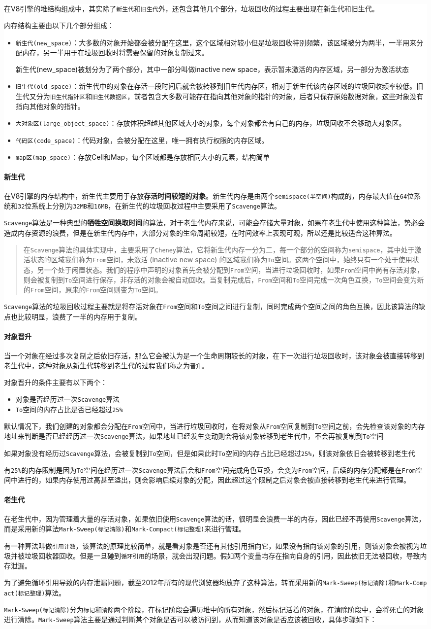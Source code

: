 在V8引擎的堆结构组成中，其实除了`新生代`和`旧生代`外，还包含其他几个部分，垃圾回收的过程主要出现在新生代和旧生代。

内存结构主要由以下几个部分组成：

- `新生代(new_space)`：大多数的对象开始都会被分配在这里，这个区域相对较小但是垃圾回收特别频繁，该区域被分为两半，一半用来分配内存，另一半用于在垃圾回收时将需要保留的对象复制过来。

  新生代(new_space)被划分为了两个部分，其中一部分叫做inactive new space，表示暂未激活的内存区域，另一部分为激活状态

- `旧生代(old_space)`：新生代中的对象在存活一段时间后就会被转移到旧生代内存区，相对于新生代该内存区域的垃圾回收频率较低。旧生代又分为`旧生代指针区`和`旧生代数据区`，前者包含大多数可能存在指向其他对象的指针的对象，后者只保存原始数据对象，这些对象没有指向其他对象的指针。

- `大对象区(large_object_space)`：存放体积超越其他区域大小的对象，每个对象都会有自己的内存，垃圾回收不会移动大对象区。

- `代码区(code_space)`：代码对象，会被分配在这里，唯一拥有执行权限的内存区域。

- `map区(map_space)`：存放Cell和Map，每个区域都是存放相同大小的元素，结构简单

#### 新生代

在V8引擎的内存结构中，新生代主要用于存放**存活时间较短的对象**。新生代内存是由两个`semispace(半空间)`构成的，内存最大值在`64`位系统和`32`位系统上分别为`32MB`和`16MB`，在新生代的垃圾回收过程中主要采用了`Scavenge`算法。

`Scavenge`算法是一种典型的**牺牲空间换取时间**的算法，对于老生代内存来说，可能会存储大量对象，如果在老生代中使用这种算法，势必会造成内存资源的浪费，但是在新生代内存中，大部分对象的生命周期较短，在时间效率上表现可观，所以还是比较适合这种算法。

> 在`Scavenge`算法的具体实现中，主要采用了`Cheney`算法，它将新生代内存一分为二，每一个部分的空间称为`semispace`，其中处于激活状态的区域我们称为`From`空间，未激活 (inactive new space) 的区域我们称为`To`空间。这两个空间中，始终只有一个处于使用状态，另一个处于闲置状态。我们的程序中声明的对象首先会被分配到`From`空间，当进行垃圾回收时，如果`From`空间中尚有存活对象，则会被复制到`To`空间进行保存，非存活的对象会被自动回收。当复制完成后，`From`空间和`To`空间完成一次角色互换，`To`空间会变为新的`From`空间，原来的`From`空间则变为`To`空间。

`Scavenge`算法的垃圾回收过程主要就是将存活对象在`From`空间和`To`空间之间进行复制，同时完成两个空间之间的角色互换，因此该算法的缺点也比较明显，浪费了一半的内存用于复制。

#### 对象晋升

当一个对象在经过多次复制之后依旧存活，那么它会被认为是一个生命周期较长的对象，在下一次进行垃圾回收时，该对象会被直接转移到老生代中，这种对象从新生代转移到老生代的过程我们称之为`晋升`。

对象晋升的条件主要有以下两个：

- 对象是否经历过一次`Scavenge`算法
- `To`空间的内存占比是否已经超过`25%`

默认情况下，我们创建的对象都会分配在`From`空间中，当进行垃圾回收时，在将对象从`From`空间复制到`To`空间之前，会先检查该对象的内存地址来判断是否已经经历过一次`Scavenge`算法，如果地址已经发生变动则会将该对象转移到老生代中，不会再被复制到`To`空间

如果对象没有经历过`Scavenge`算法，会被复制到`To`空间，但是如果此时`To`空间的内存占比已经超过`25%`，则该对象依旧会被转移到老生代

有`25%`的内存限制是因为`To`空间在经历过一次`Scavenge`算法后会和`From`空间完成角色互换，会变为`From`空间，后续的内存分配都是在`From`空间中进行的，如果内存使用过高甚至溢出，则会影响后续对象的分配，因此超过这个限制之后对象会被直接转移到老生代来进行管理。

#### 老生代

在老生代中，因为管理着大量的存活对象，如果依旧使用`Scavenge`算法的话，很明显会浪费一半的内存，因此已经不再使用`Scavenge`算法，而是采用新的算法`Mark-Sweep(标记清除)`和`Mark-Compact(标记整理)`来进行管理。

有一种算法叫做`引用计数`，该算法的原理比较简单，就是看对象是否还有其他引用指向它，如果没有指向该对象的引用，则该对象会被视为垃圾并被垃圾回收器回收。但是一旦碰到`循环引用`的场景，就会出现问题。假如两个变量均存在指向自身的引用，因此依旧无法被回收，导致内存泄漏。

为了避免循环引用导致的内存泄漏问题，截至2012年所有的现代浏览器均放弃了这种算法，转而采用新的`Mark-Sweep(标记清除)`和`Mark-Compact(标记整理)`算法。

`Mark-Sweep(标记清除)`分为`标记`和`清除`两个阶段，在标记阶段会遍历堆中的所有对象，然后标记活着的对象，在清除阶段中，会将死亡的对象进行清除。`Mark-Sweep`算法主要是通过判断某个对象是否可以被访问到，从而知道该对象是否应该被回收，具体步骤如下：
